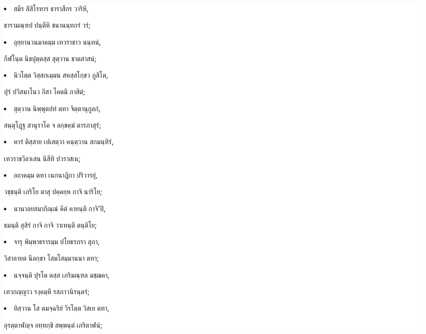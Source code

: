 <li>
สมีร สิสิโรทาร ธาราสีกร วาริหิ,  
  
ธารามณฺฑป ปนฺตีหิ ชนานนฺทกรํ วรํ;  
</li>
  
<li>
อุยฺยานวนมาคมฺม เทวราชาว นนฺทนํ,  
  
กีฬโนฺต นิชปุตฺตสฺส สุตฺวาน ชาตสาสนํ;  
</li>
  
<li>
นิวโตฺต วิสฺสกเมฺมน สหสฺสโกฺขว ภูสิโต,  
  
ปุรํ ปวิสมาโนว กิสา โคตมิ ภาสิตํ;  
</li>
  
<li>
สุตฺวาน นิพฺพุตปทํ ตทา จิตฺตานุกูลกํ,  
  
สนฺตุโฎฺฐ สานุราโค จ ลกฺขคฺฆํ ตารภาสุรํ;  
</li>
  
<li>
หารํ ติสฺสาย เปเสตฺวา คนฺตฺวาน สกมนฺทิรํ,  
  
เทวราชวิลาเสน นิสีทิ ปวราสเน;  
</li>
  
<li>
อถาคมฺม ตทา เนกนาฎิกา ปริวารยุํ,  
  
วชฺชนฺติ เภริโย ตาสุ ปคฺคยฺห กาจิ นาริโย;  
</li>
  
<li>
นานาลยสมากิณฺณํ คีตํ คายนฺติ กาจิ’ปิ,  
  
ธมนฺติ สุสิรํ กาจิ กาจิ วาเทนฺติ ตนฺติโย;  
</li>
  
<li>
จารุ พิมฺพาธรารมฺม ปโยธรภรา สุภา,  
  
วิสาลายต นีลกฺขา โสมโสมฺมานนา ตทา;  
</li>
  
<li>
นจฺจนฺติ ปุรโต ตสฺส เภริมณฺฑล มชฺฌคา,  
  
เทวกญฺญาว รงฺคมฺหี รสภาวนิรนฺตรํ;  
</li>
  
<li>
ทิสฺวาน โส ตมจฺฉริยํ วิรโตฺต วิสเย ตทา,  
  
อุรตฺตาฬญฺจ อทฺทกฺขิ สพฺพนฺตํ เภริตาฬนํ;  
</li>
  